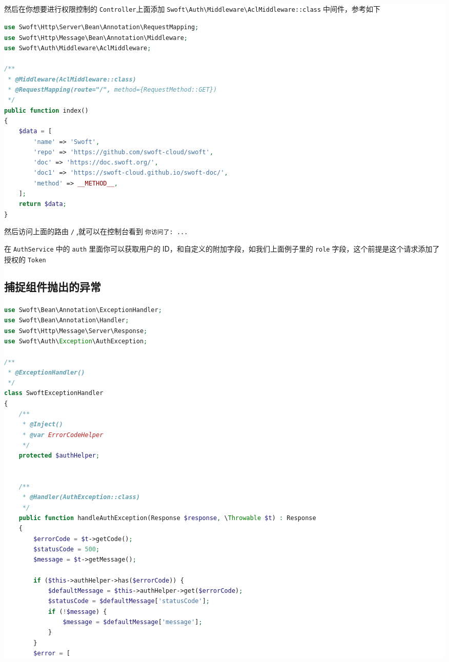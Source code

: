 然后在你想要进行权限控制的 `Controller`上面添加 `Swoft\Auth\Middleware\AclMiddleware::class` 中间件，参考如下

```php
use Swoft\Http\Server\Bean\Annotation\RequestMapping;
use Swoft\Http\Message\Bean\Annotation\Middleware;
use Swoft\Auth\Middleware\AclMiddleware;

/**
 * @Middleware(AclMiddleware::class)
 * @RequestMapping(route="/", method={RequestMethod::GET})
 */
public function index()
{
    $data = [
        'name' => 'Swoft',
        'repo' => 'https://github.com/swoft-cloud/swoft',
        'doc' => 'https://doc.swoft.org/',
        'doc1' => 'https://swoft-cloud.github.io/swoft-doc/',
        'method' => __METHOD__,
    ];
    return $data;
}
```

然后访问上面的路由 `/` ,就可以在控制台看到 `你访问了: ...`

在 `AuthService` 中的 `auth` 里面你可以获取用户的 ID，和自定义的附加字段，如我们上面例子里的 `role` 字段，这个前提是这个请求添加了授权的 `Token`

## 捕捉组件抛出的异常

```php
use Swoft\Bean\Annotation\ExceptionHandler;
use Swoft\Bean\Annotation\Handler;
use Swoft\Http\Message\Server\Response;
use Swoft\Auth\Exception\AuthException;

/**
 * @ExceptionHandler()
 */
class SwoftExceptionHandler
{
    /**
     * @Inject()
     * @var ErrorCodeHelper
     */
    protected $authHelper;


    /**
     * @Handler(AuthException::class)
     */
    public function handleAuthException(Response $response, \Throwable $t) : Response
    {
        $errorCode = $t->getCode();
        $statusCode = 500;
        $message = $t->getMessage();

        if ($this->authHelper->has($errorCode)) {
            $defaultMessage = $this->authHelper->get($errorCode);
            $statusCode = $defaultMessage['statusCode'];
            if (!$message) {
                $message = $defaultMessage['message'];
            }
        }
        $error = [
```